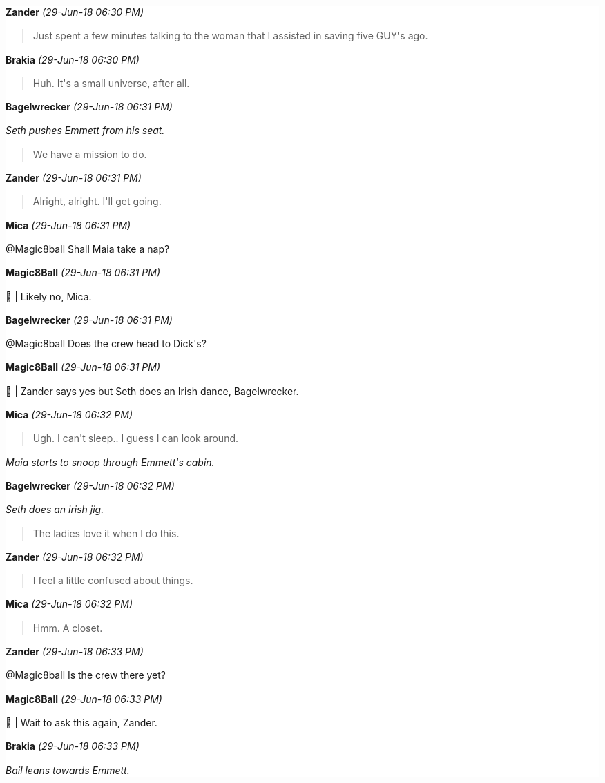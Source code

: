 **Zander** _(29-Jun-18 06:30 PM)_

> Just spent a few minutes talking to the woman that I assisted in saving five GUY's ago.

**Brakia** _(29-Jun-18 06:30 PM)_

> Huh. It's a small universe, after all.

**Bagelwrecker** _(29-Jun-18 06:31 PM)_

_Seth pushes Emmett from his seat._

> We have a mission to do.

**Zander** _(29-Jun-18 06:31 PM)_

> Alright, alright. I'll get going.

**Mica** _(29-Jun-18 06:31 PM)_

@Magic8ball Shall Maia take a nap?

**Magic8Ball** _(29-Jun-18 06:31 PM)_

🎱 | Likely no, Mica.

**Bagelwrecker** _(29-Jun-18 06:31 PM)_

@Magic8ball Does the crew head to Dick's?

**Magic8Ball** _(29-Jun-18 06:31 PM)_

🎱 | Zander says yes but Seth does an Irish dance, Bagelwrecker.

**Mica** _(29-Jun-18 06:32 PM)_

> Ugh. I can't sleep.. I guess I can look around.

_Maia starts to snoop through Emmett's cabin._

**Bagelwrecker** _(29-Jun-18 06:32 PM)_

_Seth does an irish jig._

> The ladies love it when I do this.

**Zander** _(29-Jun-18 06:32 PM)_

> I feel a little confused about things.

**Mica** _(29-Jun-18 06:32 PM)_

> Hmm. A closet.

**Zander** _(29-Jun-18 06:33 PM)_

@Magic8ball Is the crew there yet?

**Magic8Ball** _(29-Jun-18 06:33 PM)_

🎱 | Wait to ask this again, Zander.

**Brakia** _(29-Jun-18 06:33 PM)_

_Bail leans towards Emmett._
